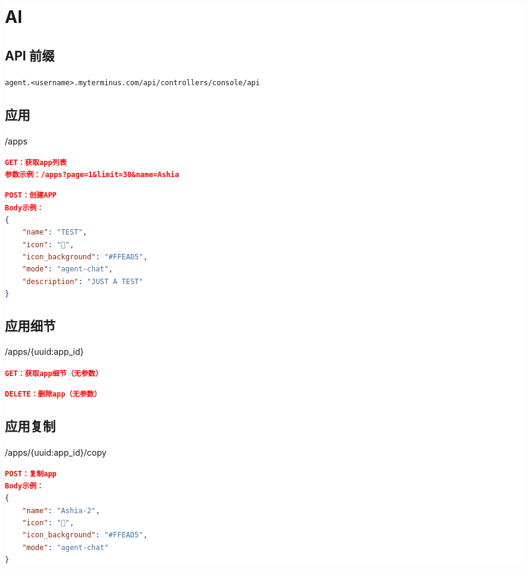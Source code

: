 # AI

## API 前缀

`agent.<username>.myterminus.com/api/controllers/console/api`

## 应用

/apps

```json
GET：获取app列表
参数示例：/apps?page=1&limit=30&name=Ashia
```

```json
POST：创建APP
Body示例：
{
    "name": "TEST",
    "icon": "🤖",
    "icon_background": "#FFEAD5",
    "mode": "agent-chat",
    "description": "JUST A TEST"
}
```

## 应用细节

/apps/{uuid:app_id}

```json
GET：获取app细节（无参数）
```

```json
DELETE：删除app（无参数）
```

## 应用复制

/apps/{uuid:app_id}/copy

```json
POST：复制app
Body示例：
{
    "name": "Ashia-2",
    "icon": "🤖",
    "icon_background": "#FFEAD5",
    "mode": "agent-chat"
}
```
